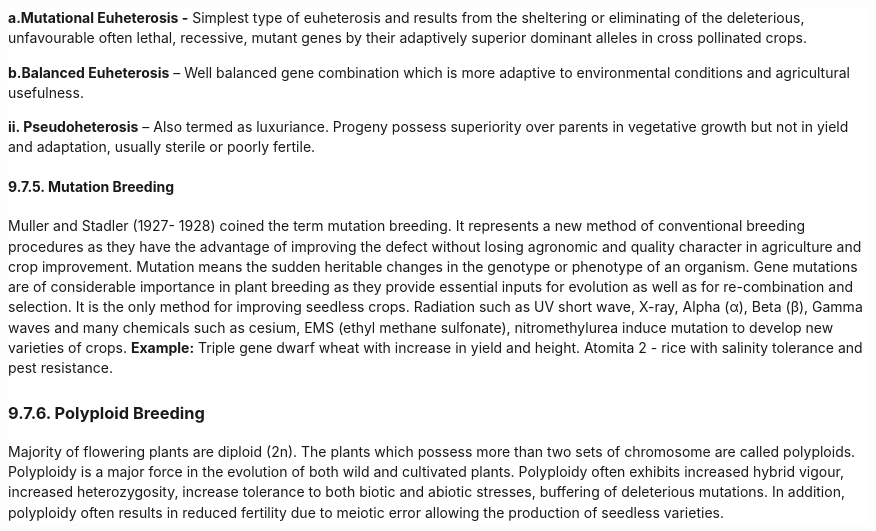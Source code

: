 **a.Mutational Euheterosis -** Simplest
type of euheterosis and results from the
sheltering or eliminating of the deleterious,
unfavourable often lethal, recessive,
mutant genes by their adaptively superior
dominant alleles in cross pollinated crops.


**b.Balanced Euheterosis** – Well balanced
gene combination which is more adaptive to
environmental conditions and agricultural
usefulness.

**ii.	 Pseudoheterosis** – Also termed as
luxuriance. Progeny possess superiority
over parents in vegetative growth but not
in yield and adaptation, usually sterile or
poorly fertile.

#### 9.7.5. Mutation Breeding

Muller and Stadler (1927- 1928) coined the
term mutation breeding. It represents a new
method of conventional breeding procedures
as they have the advantage of improving the
defect without losing agronomic and quality
character in agriculture and crop improvement.
Mutation means the sudden heritable
changes in the genotype or phenotype of an
organism. Gene mutations are of considerable
importance in plant breeding as they provide
essential inputs for evolution as well as for
re-combination and selection. It is the only
method for improving seedless crops.
Radiation such as UV short wave, X-ray,
Alpha (α), Beta (β), Gamma waves and many
chemicals such as cesium, EMS (ethyl methane
sulfonate), nitromethylurea induce mutation
to develop new varieties of crops. **Example:**
Triple gene dwarf wheat with increase in
yield and height. Atomita 2 - rice with salinity
tolerance and pest resistance.

### 9.7.6. Polyploid Breeding

Majority of flowering plants are diploid (2n).
The plants which possess more than two sets of
chromosome are called polyploids. Polyploidy
is a major force in the evolution of both
wild and cultivated plants. Polyploidy often
exhibits increased hybrid vigour, increased
heterozygosity, increase tolerance to both biotic
and abiotic stresses, buffering of deleterious
mutations. In addition, polyploidy often results
in reduced fertility due to meiotic error allowing
the production of seedless varieties.
